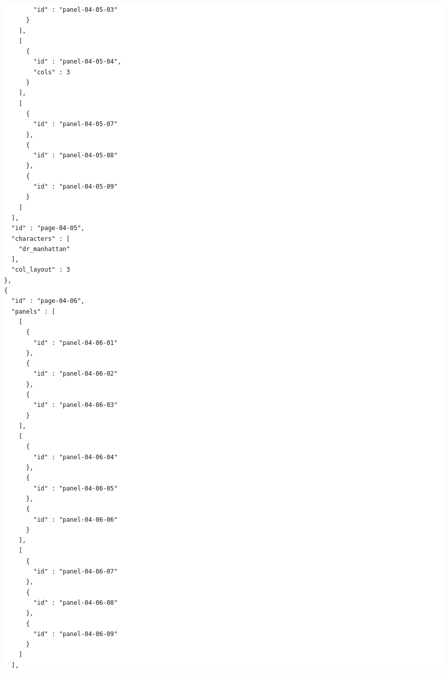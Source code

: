             "id" : "panel-04-05-03"
          }
        ],
        [
          {
            "id" : "panel-04-05-04",
            "cols" : 3
          }
        ],
        [
          {
            "id" : "panel-04-05-07"
          },
          {
            "id" : "panel-04-05-08"
          },
          {
            "id" : "panel-04-05-09"
          }
        ]
      ],
      "id" : "page-04-05",
      "characters" : [
        "dr_manhattan"
      ],
      "col_layout" : 3
    },
    {
      "id" : "page-04-06",
      "panels" : [
        [
          {
            "id" : "panel-04-06-01"
          },
          {
            "id" : "panel-04-06-02"
          },
          {
            "id" : "panel-04-06-03"
          }
        ],
        [
          {
            "id" : "panel-04-06-04"
          },
          {
            "id" : "panel-04-06-05"
          },
          {
            "id" : "panel-04-06-06"
          }
        ],
        [
          {
            "id" : "panel-04-06-07"
          },
          {
            "id" : "panel-04-06-08"
          },
          {
            "id" : "panel-04-06-09"
          }
        ]
      ],